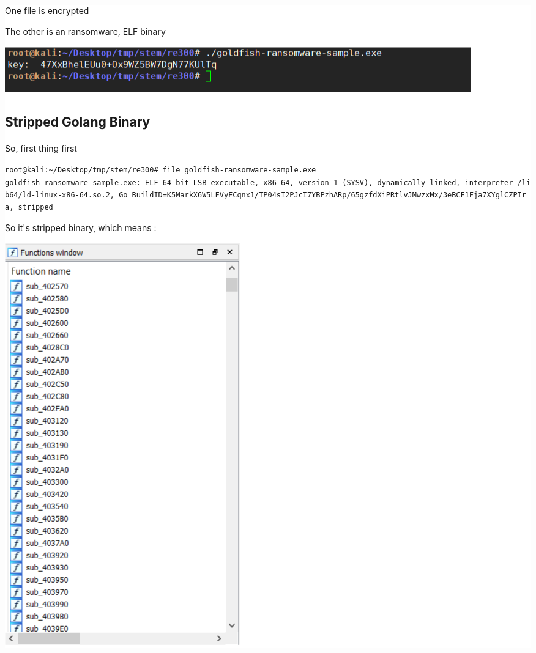 One file is encrypted

The other is an ransomware, ELF binary

![](.gitbook/assets/image%20%2818%29.png)

## Stripped Golang Binary

So, first thing first

```text
root@kali:~/Desktop/tmp/stem/re300# file goldfish-ransomware-sample.exe
goldfish-ransomware-sample.exe: ELF 64-bit LSB executable, x86-64, version 1 (SYSV), dynamically linked, interpreter /lib64/ld-linux-x86-64.so.2, Go BuildID=K5MarkX6W5LFVyFCqnx1/TP04sI2PJcI7YBPzhARp/65gzfdXiPRtlvJMwzxMx/3eBCF1Fja7XYglCZPIra, stripped
```

So it's stripped binary, which means : 

![](.gitbook/assets/image%20%28175%29.png)
